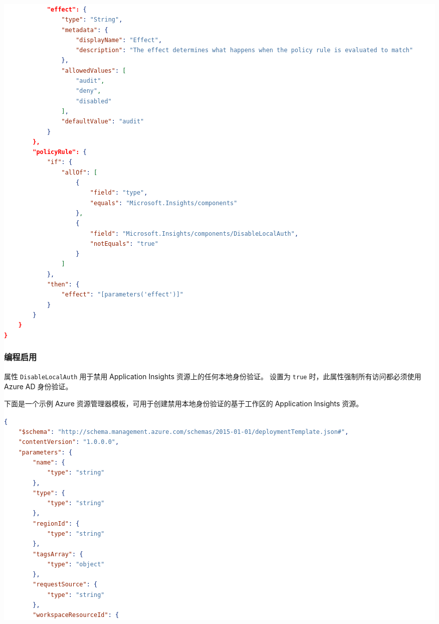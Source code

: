 ```JSON
            "effect": {
                "type": "String",
                "metadata": {
                    "displayName": "Effect",
                    "description": "The effect determines what happens when the policy rule is evaluated to match"
                },
                "allowedValues": [
                    "audit",
                    "deny",
                    "disabled"
                ],
                "defaultValue": "audit"
            }
        },
        "policyRule": {
            "if": {
                "allOf": [
                    {
                        "field": "type",
                        "equals": "Microsoft.Insights/components"
                    },
                    {
                        "field": "Microsoft.Insights/components/DisableLocalAuth",
                        "notEquals": "true"                        
                    }
                ]
            },
            "then": {
                "effect": "[parameters('effect')]"
            }
        }
    }
}
```

### <a name="programmatic-enablement"></a>编程启用 

属性 `DisableLocalAuth` 用于禁用 Application Insights 资源上的任何本地身份验证。 设置为 `true` 时，此属性强制所有访问都必须使用 Azure AD 身份验证。

下面是一个示例 Azure 资源管理器模板，可用于创建禁用本地身份验证的基于工作区的 Application Insights 资源。

```JSON 
{
    "$schema": "http://schema.management.azure.com/schemas/2015-01-01/deploymentTemplate.json#",
    "contentVersion": "1.0.0.0",
    "parameters": {
        "name": {
            "type": "string"
        },
        "type": {
            "type": "string"
        },
        "regionId": {
            "type": "string"
        },
        "tagsArray": {
            "type": "object"
        },
        "requestSource": {
            "type": "string"
        },
        "workspaceResourceId": {
```